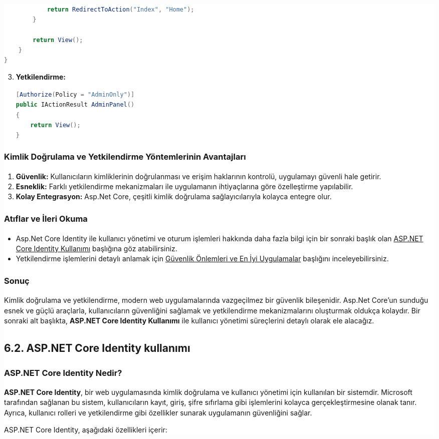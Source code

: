    ```csharp
               return RedirectToAction("Index", "Home");
           }

           return View();
       }
   }
   ```

3. **Yetkilendirme:**
   ```csharp
   [Authorize(Policy = "AdminOnly")]
   public IActionResult AdminPanel()
   {
       return View();
   }
   ```

### Kimlik Doğrulama ve Yetkilendirme Yöntemlerinin Avantajları

1. **Güvenlik:** Kullanıcıların kimliklerinin doğrulanması ve erişim haklarının kontrolü, uygulamayı güvenli hale getirir.
2. **Esneklik:** Farklı yetkilendirme mekanizmaları ile uygulamanın ihtiyaçlarına göre özelleştirme yapılabilir.
3. **Kolay Entegrasyon:** Asp.Net Core, çeşitli kimlik doğrulama sağlayıcılarıyla kolayca entegre olur.

### Atıflar ve İleri Okuma

- Asp.Net Core Identity ile kullanıcı yönetimi ve oturum işlemleri hakkında daha fazla bilgi için bir sonraki başlık olan [ASP.NET Core Identity Kullanımı](#62-aspnet-core-identity-kullanımı) başlığına göz atabilirsiniz.
- Yetkilendirme işlemlerini detaylı anlamak için [Güvenlik Önlemleri ve En İyi Uygulamalar](#63-guvenlik-onlemleri-ve-en-iyi-uygulamalar) başlığını inceleyebilirsiniz.

### Sonuç

Kimlik doğrulama ve yetkilendirme, modern web uygulamalarında vazgeçilmez bir güvenlik bileşenidir. Asp.Net Core’un sunduğu esnek ve güçlü araçlarla, kullanıcıların güvenliğini sağlamak ve yetkilendirme mekanizmalarını oluşturmak oldukça kolaydır. Bir sonraki alt başlıkta, **ASP.NET Core Identity Kullanımı** ile kullanıcı yönetimi süreçlerini detaylı olarak ele alacağız.

## 6.2. ASP.NET Core Identity kullanımı

### ASP.NET Core Identity Nedir?

**ASP.NET Core Identity**, bir web uygulamasında kimlik doğrulama ve kullanıcı yönetimi için kullanılan bir sistemdir. Microsoft tarafından sağlanan bu sistem, kullanıcıların kayıt, giriş, şifre sıfırlama gibi işlemlerini kolayca gerçekleştirmesine olanak tanır. Ayrıca, kullanıcı rolleri ve yetkilendirme gibi özellikler sunarak uygulamanın güvenliğini sağlar.

ASP.NET Core Identity, aşağıdaki özellikleri içerir:
